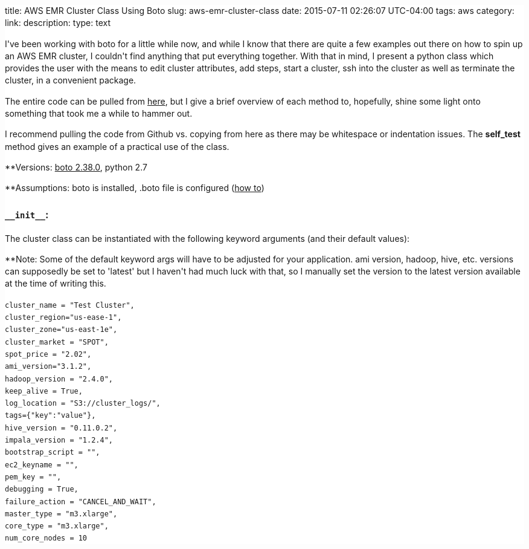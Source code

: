 title: AWS EMR Cluster Class Using Boto
slug: aws-emr-cluster-class
date: 2015-07-11 02:26:07 UTC-04:00
tags: aws
category:
link: 
description: 
type: text

I've been working with boto for a little while now, and while I know that
there are quite a few examples out there on how to spin up an AWS EMR cluster,
I couldn't find anything that put everything together.  With that in mind, I
present a python class which provides the user with the means to edit cluster
attributes, add steps, start a cluster, ssh into the cluster as well as
terminate the cluster, in a convenient package.

The entire code can be pulled from [here](https://github.com/brentonmallen1/aws_cluster),
but I give a brief overview of each method to, hopefully, shine some light
onto something that took me a while to hammer out.



I recommend pulling the code from Github vs. copying from here as there may
be whitespace or indentation issues.  The **self_test** method gives an example
of a practical use of the class.

**Versions: [boto 2.38.0](https://github.com/boto/boto), python 2.7

**Assumptions: boto is installed, .boto file is configured
([how to](http://boto.readthedocs.org/en/latest/getting_started.html))

### `__init__`:

The cluster class can be instantiated with the following keyword arguments
(and their default values):

**Note: Some of the default keyword args will have to be adjusted for your
application. ami version, hadoop, hive, etc. versions can supposedly be set
to 'latest' but I haven't had much luck with that, so I manually set the
version to the latest version available at the time of writing this.

```
cluster_name = "Test Cluster",
cluster_region="us-ease-1",
cluster_zone="us-east-1e",
cluster_market = "SPOT",
spot_price = "2.02",
ami_version="3.1.2",
hadoop_version = "2.4.0",
keep_alive = True,
log_location = "S3://cluster_logs/",
tags={"key":"value"},
hive_version = "0.11.0.2",
impala_version = "1.2.4",
bootstrap_script = "",
ec2_keyname = "",
pem_key = "",
debugging = True,
failure_action = "CANCEL_AND_WAIT",
master_type = "m3.xlarge",
core_type = "m3.xlarge",
num_core_nodes = 10
```
